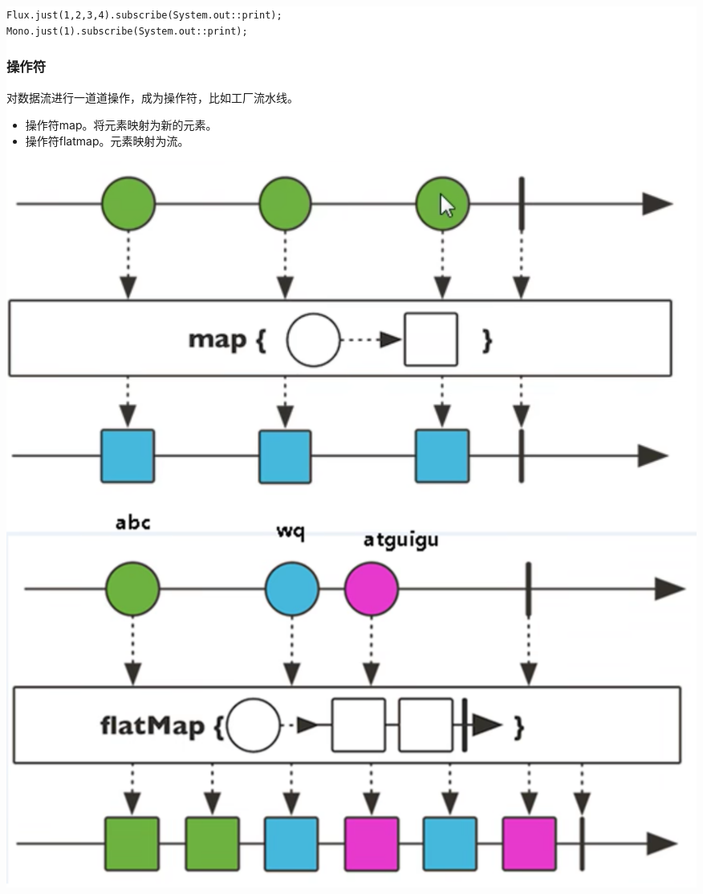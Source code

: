 ```
Flux.just(1,2,3,4).subscribe(System.out::print);
Mono.just(1).subscribe(System.out::print);
```
### 操作符
对数据流进行一道道操作，成为操作符，比如工厂流水线。
* 操作符map。将元素映射为新的元素。
* 操作符flatmap。元素映射为流。

![](image/2022-10-13-10-38-26.png)

![](image/2022-10-13-10-41-45.png)
